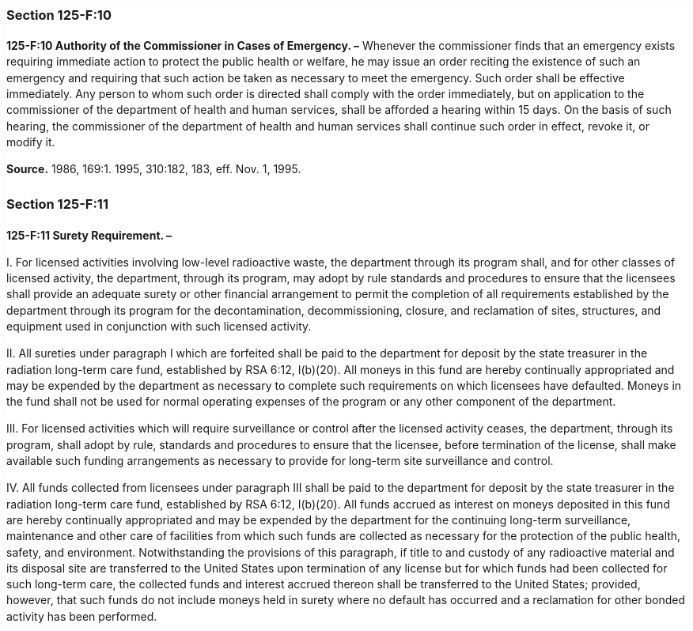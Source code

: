 ### Section 125-F:10

 **125-F:10 Authority of the Commissioner in Cases of Emergency. –**
Whenever the commissioner finds that an emergency exists requiring
immediate action to protect the public health or welfare, he may issue
an order reciting the existence of such an emergency and requiring that
such action be taken as necessary to meet the emergency. Such order
shall be effective immediately. Any person to whom such order is
directed shall comply with the order immediately, but on application to
the commissioner of the department of health and human services, shall
be afforded a hearing within 15 days. On the basis of such hearing, the
commissioner of the department of health and human services shall
continue such order in effect, revoke it, or modify it.

**Source.** 1986, 169:1. 1995, 310:182, 183, eff. Nov. 1, 1995.

### Section 125-F:11

 **125-F:11 Surety Requirement. –**
                                             
 I. For licensed activities involving low-level radioactive waste,
the department through its program shall, and for other classes of
licensed activity, the department, through its program, may adopt by
rule standards and procedures to ensure that the licensees shall provide
an adequate surety or other financial arrangement to permit the
completion of all requirements established by the department through its
program for the decontamination, decommissioning, closure, and
reclamation of sites, structures, and equipment used in conjunction with
such licensed activity.
                                             
 II. All sureties under paragraph I which are forfeited shall be paid
to the department for deposit by the state treasurer in the radiation
long-term care fund, established by RSA 6:12, I(b)(20). All moneys in
this fund are hereby continually appropriated and may be expended by the
department as necessary to complete such requirements on which licensees
have defaulted. Moneys in the fund shall not be used for normal
operating expenses of the program or any other component of the
department.
                                             
 III. For licensed activities which will require surveillance or
control after the licensed activity ceases, the department, through its
program, shall adopt by rule, standards and procedures to ensure that
the licensee, before termination of the license, shall make available
such funding arrangements as necessary to provide for long-term site
surveillance and control.
                                             
 IV. All funds collected from licensees under paragraph III shall be
paid to the department for deposit by the state treasurer in the
radiation long-term care fund, established by RSA 6:12, I(b)(20). All
funds accrued as interest on moneys deposited in this fund are hereby
continually appropriated and may be expended by the department for the
continuing long-term surveillance, maintenance and other care of
facilities from which such funds are collected as necessary for the
protection of the public health, safety, and environment.
Notwithstanding the provisions of this paragraph, if title to and
custody of any radioactive material and its disposal site are
transferred to the United States upon termination of any license but for
which funds had been collected for such long-term care, the collected
funds and interest accrued thereon shall be transferred to the United
States; provided, however, that such funds do not include moneys held in
surety where no default has occurred and a reclamation for other bonded
activity has been performed.
                                             